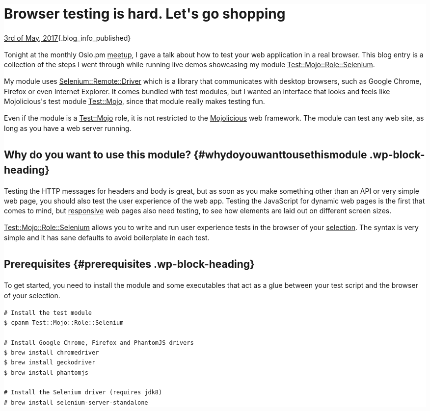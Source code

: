 # Browser testing is hard. Let's go shopping

[3rd of May,
2017](/blog/2017-05-03/test-mojo-selenium-make-testing-fun-again.html){.blog_info_published}

Tonight at the monthly Oslo.pm
[meetup](https://www.meetup.com/Oslo-pm/events/239533530/), I gave a
talk about how to test your web application in a real browser. This blog
entry is a collection of the steps I went through while running live
demos showcasing my module
[Test::Mojo::Role::Selenium](https://metacpan.org/pod/Test::Mojo::Role::Selenium).

My module uses
[Selenium::Remote::Driver](https://metacpan.org/pod/Selenium::Remote::Driver)
which is a library that communicates with desktop browsers, such as
Google Chrome, Firefox or even Internet Explorer. It comes bundled with
test modules, but I wanted an interface that looks and feels like
Mojolicious's test module
[Test::Mojo](https://metacpan.org/pod/Test::Mojo), since that module
really makes testing fun.

Even if the module is a
[Test::Mojo](https://metacpan.org/pod/Test::Mojo) role, it is not
restricted to the [Mojolicious](http://mojolicious.org/) web framework.
The module can test any web site, as long as you have a web server
running.

## Why do you want to use this module? {#whydoyouwanttousethismodule .wp-block-heading}

Testing the HTTP messages for headers and body is great, but as soon as
you make something other than an API or very simple web page, you should
also test the user experience of the web app. Testing the JavaScript for
dynamic web pages is the first that comes to mind, but
[responsive](https://developers.google.com/web/fundamentals/design-and-ui/responsive/)
web pages also need testing, to see how elements are laid out on
different screen sizes.

[Test::Mojo::Role::Selenium](https://metacpan.org/pod/Test::Mojo::Role::Selenium#SYNOPSIS)
allows you to write and run user experience tests in the browser of your
[selection](https://metacpan.org/pod/Selenium::Remote::Driver#USAGE).
The syntax is very simple and it has sane defaults to avoid boilerplate
in each test.

## Prerequisites {#prerequisites .wp-block-heading}

To get started, you need to install the module and some executables that
act as a glue between your test script and the browser of your
selection.

``` wp-block-code
# Install the test module
$ cpanm Test::Mojo::Role::Selenium

# Install Google Chrome, Firefox and PhantomJS drivers
$ brew install chromedriver
$ brew install geckodriver
$ brew install phantomjs

# Install the Selenium driver (requires jdk8)
# brew install selenium-server-standalone
```

